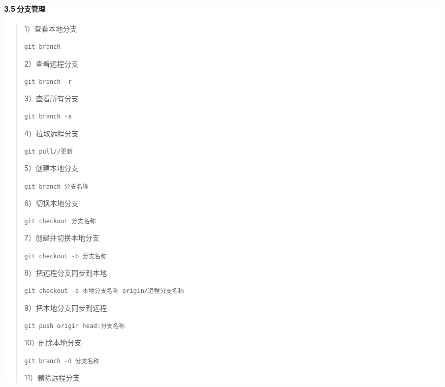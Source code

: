 #### 3.5 分支管理

>1）查看本地分支
>
>```
>git branch
>```
>
>2）查看远程分支
>
>```
>git branch -r
>```
>
>3）查看所有分支
>
>```
>git branch -a
>```
>
>4）拉取远程分支
>
>```
>git pull//更新 
>```
>
>5）创建本地分支
>
>```
>git branch 分支名称
>```
>
>6）切换本地分支
>
>```
>git checkout 分支名称
>```
>
>7）创建并切换本地分支
>
>```
>git checkout -b 分支名称
>```
>
>8）把远程分支同步到本地
>
>```
>git checkout -b 本地分支名称 origin/远程分支名称
>```
>
>9）把本地分支同步到远程
>
>```
>git push origin head:分支名称
>```
>
>10）删除本地分支
>
>```
>git branch -d 分支名称
>```
>
>11）删除远程分支
>